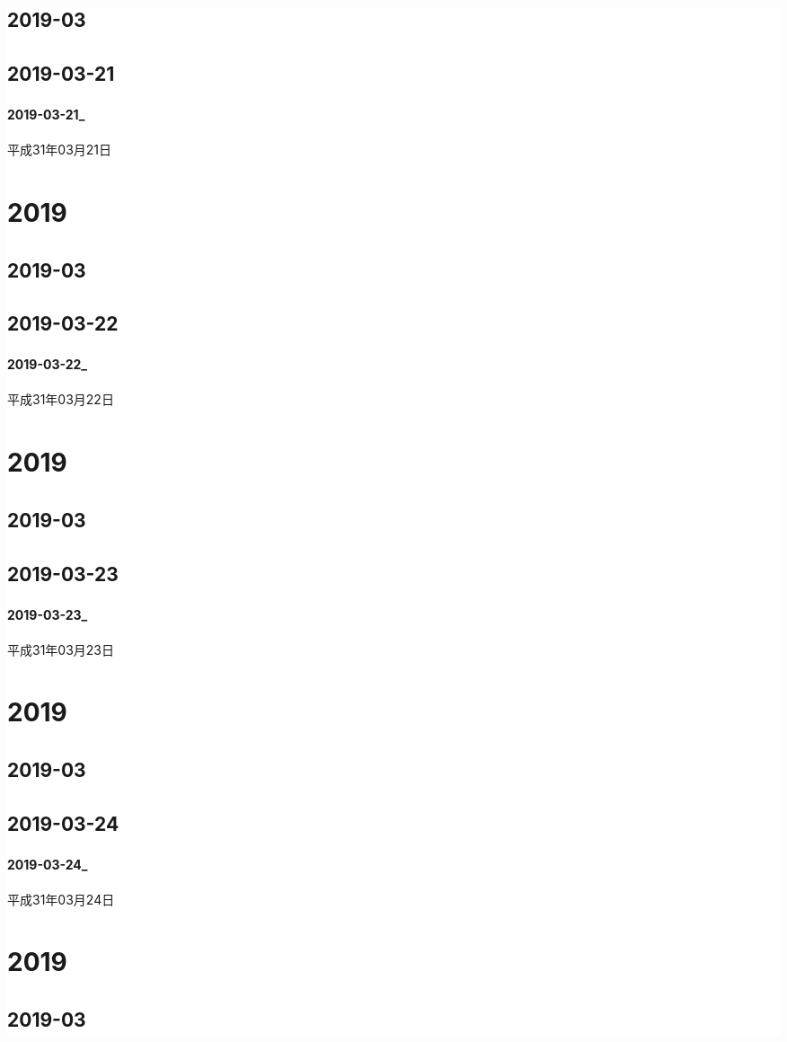 ## 2019-03

## 2019-03-21

#### 2019-03-21_

平成31年03月21日


# 2019

## 2019-03

## 2019-03-22

#### 2019-03-22_

平成31年03月22日


# 2019

## 2019-03

## 2019-03-23

#### 2019-03-23_

平成31年03月23日


# 2019

## 2019-03

## 2019-03-24

#### 2019-03-24_

平成31年03月24日


# 2019

## 2019-03
